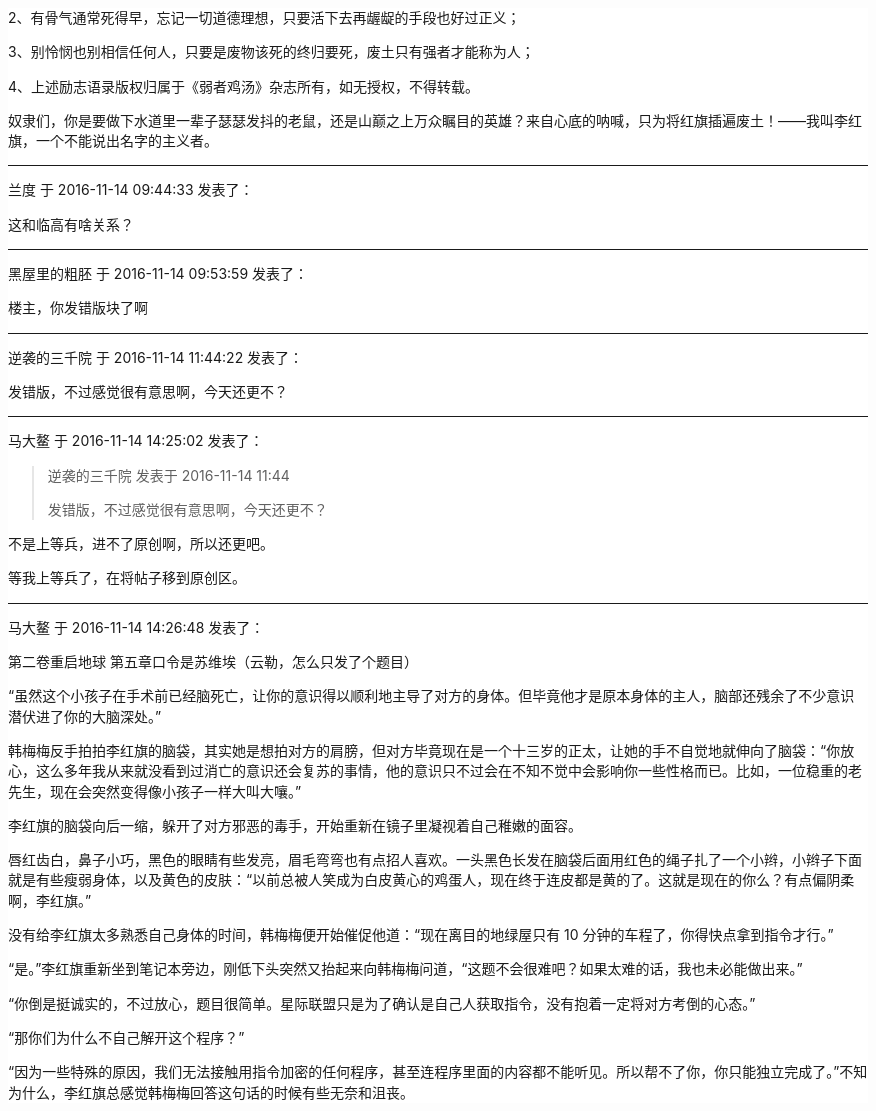 2、有骨气通常死得早，忘记一切道德理想，只要活下去再龌龊的手段也好过正义；

3、别怜悯也别相信任何人，只要是废物该死的终归要死，废土只有强者才能称为人；

4、上述励志语录版权归属于《弱者鸡汤》杂志所有，如无授权，不得转载。

奴隶们，你是要做下水道里一辈子瑟瑟发抖的老鼠，还是山巅之上万众瞩目的英雄？来自心底的呐喊，只为将红旗插遍废土！——我叫李红旗，一个不能说出名字的主义者。

---

兰度 于 2016-11-14 09:44:33 发表了：

这和临高有啥关系？

---

黑屋里的粗胚 于 2016-11-14 09:53:59 发表了：

楼主，你发错版块了啊

---

逆袭的三千院 于 2016-11-14 11:44:22 发表了：

发错版，不过感觉很有意思啊，今天还更不？

---

马大鳌 于 2016-11-14 14:25:02 发表了：

> 逆袭的三千院 发表于 2016-11-14 11:44
>
> 发错版，不过感觉很有意思啊，今天还更不？

不是上等兵，进不了原创啊，所以还更吧。

等我上等兵了，在将帖子移到原创区。

---

马大鳌 于 2016-11-14 14:26:48 发表了：

第二卷重启地球 第五章口令是苏维埃（云勒，怎么只发了个题目）

“虽然这个小孩子在手术前已经脑死亡，让你的意识得以顺利地主导了对方的身体。但毕竟他才是原本身体的主人，脑部还残余了不少意识潜伏进了你的大脑深处。”

韩梅梅反手拍拍李红旗的脑袋，其实她是想拍对方的肩膀，但对方毕竟现在是一个十三岁的正太，让她的手不自觉地就伸向了脑袋：“你放心，这么多年我从来就没看到过消亡的意识还会复苏的事情，他的意识只不过会在不知不觉中会影响你一些性格而已。比如，一位稳重的老先生，现在会突然变得像小孩子一样大叫大嚷。”

李红旗的脑袋向后一缩，躲开了对方邪恶的毒手，开始重新在镜子里凝视着自己稚嫩的面容。

唇红齿白，鼻子小巧，黑色的眼睛有些发亮，眉毛弯弯也有点招人喜欢。一头黑色长发在脑袋后面用红色的绳子扎了一个小辫，小辫子下面就是有些瘦弱身体，以及黄色的皮肤：“以前总被人笑成为白皮黄心的鸡蛋人，现在终于连皮都是黄的了。这就是现在的你么？有点偏阴柔啊，李红旗。”

没有给李红旗太多熟悉自己身体的时间，韩梅梅便开始催促他道：“现在离目的地绿屋只有 10 分钟的车程了，你得快点拿到指令才行。”

“是。”李红旗重新坐到笔记本旁边，刚低下头突然又抬起来向韩梅梅问道，“这题不会很难吧？如果太难的话，我也未必能做出来。”

“你倒是挺诚实的，不过放心，题目很简单。星际联盟只是为了确认是自己人获取指令，没有抱着一定将对方考倒的心态。”

“那你们为什么不自己解开这个程序？”

“因为一些特殊的原因，我们无法接触用指令加密的任何程序，甚至连程序里面的内容都不能听见。所以帮不了你，你只能独立完成了。”不知为什么，李红旗总感觉韩梅梅回答这句话的时候有些无奈和沮丧。
